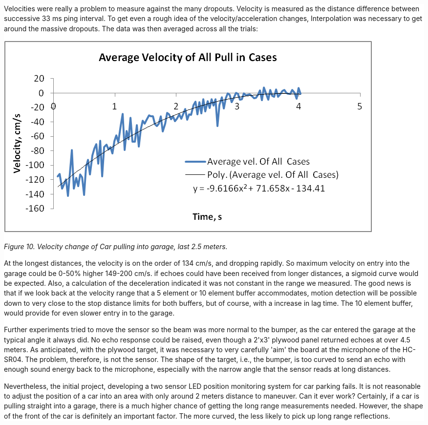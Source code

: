 Velocities were really a problem to measure against the many dropouts.
Velocity is measured as the distance difference between successive 33 ms
ping interval. To get even a rough idea of the velocity/acceleration
changes, Interpolation was necessary to get around the massive dropouts.
The data was then averaged across all the trials:

![](./media/image10.png)

*Figure* *10. Velocity change of Car pulling into garage, last 2.5
meters.*

At the longest distances, the velocity is on the order of 134 cm/s, and
dropping rapidly. So maximum velocity on entry into the garage could be
0-50% higher 149-200 cm/s. if echoes could have been received from
longer distances, a sigmoid curve would be expected. Also, a calculation
of the deceleration indicated it was not constant in the range we
measured. The good news is that if we look back at the velocity range
that a 5 element or 10 element buffer accommodates, motion detection
will be possible down to very close to the stop distance limits for both
buffers, but of course, with a increase in lag time. The 10 element
buffer, would provide for even slower entry in to the garage.

Further experiments tried to move the sensor so the beam was more normal
to the bumper, as the car entered the garage at the typical angle it
always did. No echo response could be raised, even though a 2'x3'
plywood panel returned echoes at over 4.5 meters. As anticipated, with
the plywood target, it was necessary to very carefully 'aim' the board
at the microphone of the HC-SR04. The problem, therefore, is not the
sensor. The shape of the target, i.e., the bumper, is too curved to send
an echo with enough sound energy back to the microphone, especially with
the narrow angle that the sensor reads at long distances.

Nevertheless, the initial project, developing a two sensor LED position
monitoring system for car parking fails. It is not reasonable to adjust
the position of a car into an area with only around 2 meters distance to
maneuver. Can it ever work? Certainly, if a car is pulling straight into
a garage, there is a much higher chance of getting the long range
measurements needed. However, the shape of the front of the car is
definitely an important factor. The more curved, the less likely to pick
up long range reflections.
